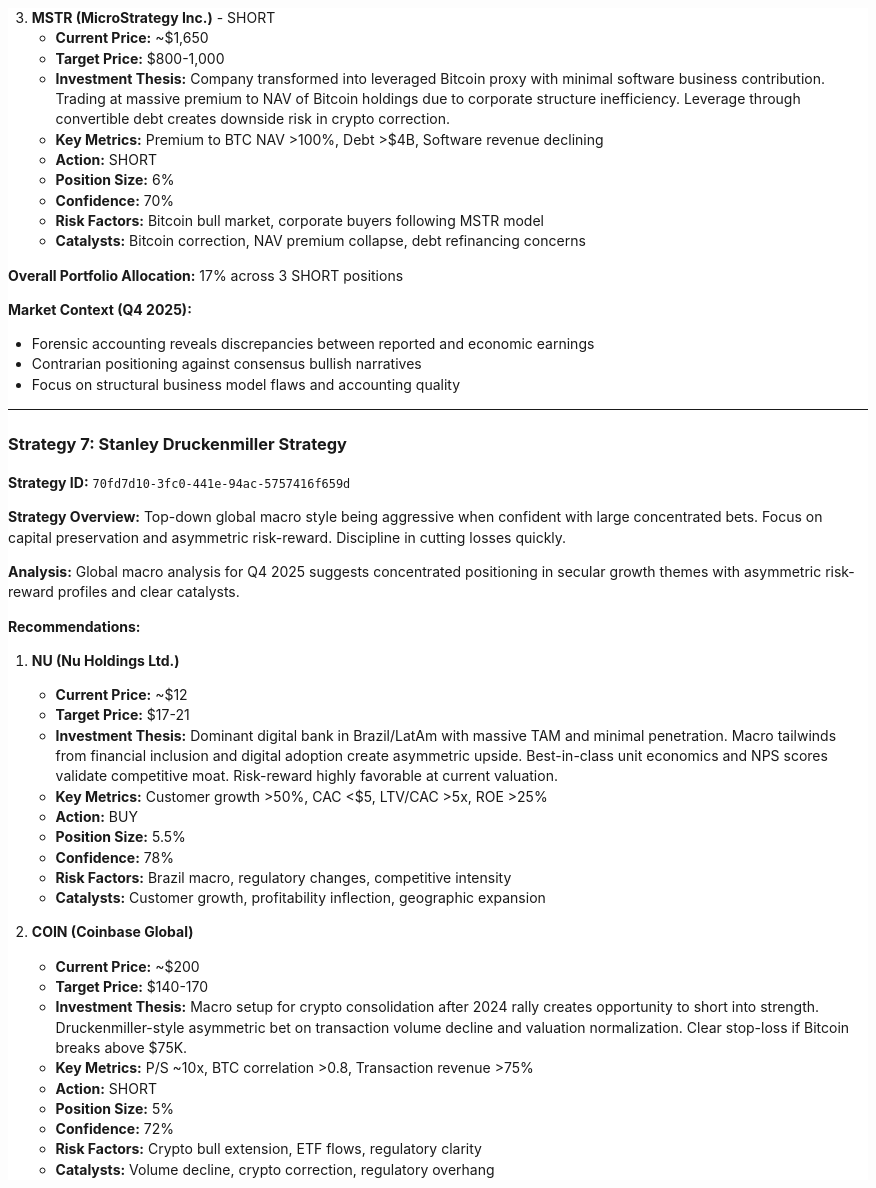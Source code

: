 3. **MSTR (MicroStrategy Inc.)** - SHORT
   *   **Current Price:** ~$1,650
   *   **Target Price:** $800-1,000
   *   **Investment Thesis:** Company transformed into leveraged Bitcoin proxy with minimal software business contribution. Trading at massive premium to NAV of Bitcoin holdings due to corporate structure inefficiency. Leverage through convertible debt creates downside risk in crypto correction.
   *   **Key Metrics:** Premium to BTC NAV >100%, Debt >$4B, Software revenue declining
   *   **Action:** SHORT
   *   **Position Size:** 6%
   *   **Confidence:** 70%
   *   **Risk Factors:** Bitcoin bull market, corporate buyers following MSTR model
   *   **Catalysts:** Bitcoin correction, NAV premium collapse, debt refinancing concerns

**Overall Portfolio Allocation:** 17% across 3 SHORT positions

**Market Context (Q4 2025):**
*   Forensic accounting reveals discrepancies between reported and economic earnings
*   Contrarian positioning against consensus bullish narratives
*   Focus on structural business model flaws and accounting quality

---
### Strategy 7: Stanley Druckenmiller Strategy

**Strategy ID:** `70fd7d10-3fc0-441e-94ac-5757416f659d`

**Strategy Overview:** Top-down global macro style being aggressive when confident with large concentrated bets. Focus on capital preservation and asymmetric risk-reward. Discipline in cutting losses quickly.

**Analysis:** Global macro analysis for Q4 2025 suggests concentrated positioning in secular growth themes with asymmetric risk-reward profiles and clear catalysts.

**Recommendations:**

1. **NU (Nu Holdings Ltd.)**
   *   **Current Price:** ~$12
   *   **Target Price:** $17-21
   *   **Investment Thesis:** Dominant digital bank in Brazil/LatAm with massive TAM and minimal penetration. Macro tailwinds from financial inclusion and digital adoption create asymmetric upside. Best-in-class unit economics and NPS scores validate competitive moat. Risk-reward highly favorable at current valuation.
   *   **Key Metrics:** Customer growth >50%, CAC <$5, LTV/CAC >5x, ROE >25%
   *   **Action:** BUY
   *   **Position Size:** 5.5%
   *   **Confidence:** 78%
   *   **Risk Factors:** Brazil macro, regulatory changes, competitive intensity
   *   **Catalysts:** Customer growth, profitability inflection, geographic expansion

2. **COIN (Coinbase Global)**
   *   **Current Price:** ~$200
   *   **Target Price:** $140-170
   *   **Investment Thesis:** Macro setup for crypto consolidation after 2024 rally creates opportunity to short into strength. Druckenmiller-style asymmetric bet on transaction volume decline and valuation normalization. Clear stop-loss if Bitcoin breaks above $75K.
   *   **Key Metrics:** P/S ~10x, BTC correlation >0.8, Transaction revenue >75%
   *   **Action:** SHORT
   *   **Position Size:** 5%
   *   **Confidence:** 72%
   *   **Risk Factors:** Crypto bull extension, ETF flows, regulatory clarity
   *   **Catalysts:** Volume decline, crypto correction, regulatory overhang
